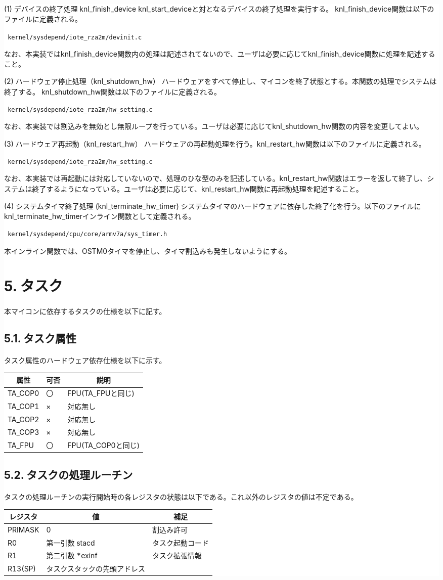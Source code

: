 (1) デバイスの終了処理 knl_finish_device
knl_start_deviceと対となるデバイスの終了処理を実行する。
knl_finish_device関数は以下のファイルに定義される。

     kernel/sysdepend/iote_rza2m/devinit.c

なお、本実装ではknl_finish_device関数内の処理は記述されてないので、ユーザは必要に応じてknl_finish_device関数に処理を記述すること。

(2) ハードウェア停止処理（knl_shutdown_hw）
ハードウェアをすべて停止し、マイコンを終了状態とする。本関数の処理でシステムは終了する。
knl_shutdown_hw関数は以下のファイルに定義される。

     kernel/sysdepend/iote_rza2m/hw_setting.c

なお、本実装では割込みを無効とし無限ループを行っている。ユーザは必要に応じてknl_shutdown_hw関数の内容を変更してよい。

(3) ハードウェア再起動（knl_restart_hw）
ハードウェアの再起動処理を行う。knl_restart_hw関数は以下のファイルに定義される。

     kernel/sysdepend/iote_rza2m/hw_setting.c

なお、本実装では再起動には対応していないので、処理のひな型のみを記述している。knl_restart_hw関数はエラーを返して終了し、システムは終了するようになっている。ユーザは必要に応じて、knl_restart_hw関数に再起動処理を記述すること。

(4) システムタイマ終了処理 (knl_terminate_hw_timer)
システムタイマのハードウェアに依存した終了化を行う。以下のファイルにknl_terminate_hw_timerインライン関数として定義される。

     kernel/sysdepend/cpu/core/armv7a/sys_timer.h

本インライン関数では、OSTM0タイマを停止し、タイマ割込みも発生しないようにする。

<div class="page"/>

# 5. タスク
本マイコンに依存するタスクの仕様を以下に記す。
## 5.1. タスク属性
タスク属性のハードウェア依存仕様を以下に示す。  

| 属性    | 可否 | 説明               |
| ------- | ---- | ------------------ |
| TA_COP0 | 〇   | FPU(TA_FPUと同じ)  |
| TA_COP1 | ×    | 対応無し           |
| TA_COP2 | ×    | 対応無し           |
| TA_COP3 | ×    | 対応無し           |
| TA_FPU  | 〇   | FPU(TA_COP0と同じ) |

## 5.2. タスクの処理ルーチン
タスクの処理ルーチンの実行開始時の各レジスタの状態は以下である。これ以外のレジスタの値は不定である。  

| レジスタ | 値                           | 補足             |
| -------- | ---------------------------- | ---------------- |
| PRIMASK  | 0                            | 割込み許可       |
| R0       | 第一引数 stacd               | タスク起動コード |
| R1       | 第二引数 *exinf              | タスク拡張情報   |
| R13(SP)  | タスクスタックの先頭アドレス |                  |
